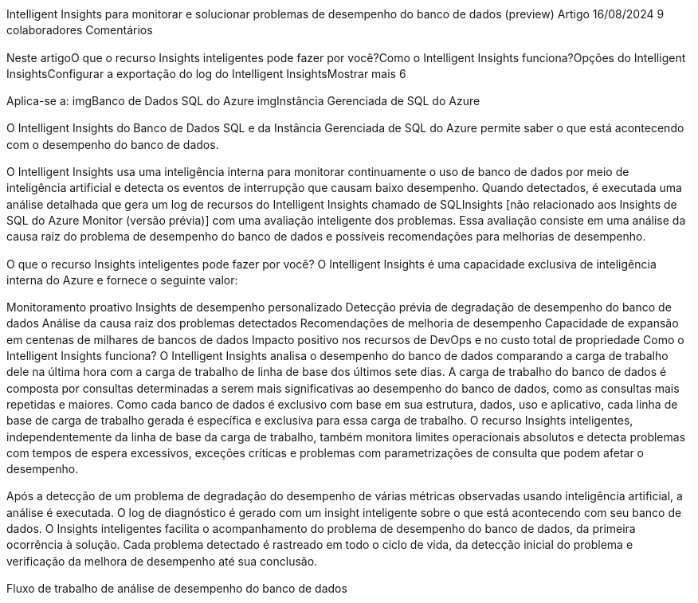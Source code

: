 Intelligent Insights para monitorar e solucionar problemas de desempenho do banco de dados (preview)
Artigo
16/08/2024
9 colaboradores
Comentários

Neste artigoO que o recurso Insights inteligentes pode fazer por você?Como o Intelligent Insights funciona?Opções do Intelligent InsightsConfigurar a exportação do log do Intelligent InsightsMostrar mais 6

Aplica-se a: imgBanco de Dados SQL do Azure imgInstância Gerenciada de SQL do Azure

O Intelligent Insights do Banco de Dados SQL e da Instância Gerenciada de SQL do Azure permite saber o que está acontecendo com o desempenho do banco de dados.

O Intelligent Insights usa uma inteligência interna para monitorar continuamente o uso de banco de dados por meio de inteligência artificial e detecta os eventos de interrupção que causam baixo desempenho. Quando detectados, é executada uma análise detalhada que gera um log de recursos do Intelligent Insights chamado de SQLInsights [não relacionado aos Insights de SQL do Azure Monitor (versão prévia)] com uma avaliação inteligente dos problemas. Essa avaliação consiste em uma análise da causa raiz do problema de desempenho do banco de dados e possíveis recomendações para melhorias de desempenho.

O que o recurso Insights inteligentes pode fazer por você?
O Intelligent Insights é uma capacidade exclusiva de inteligência interna do Azure e fornece o seguinte valor:

Monitoramento proativo
Insights de desempenho personalizado
Detecção prévia de degradação de desempenho do banco de dados
Análise da causa raiz dos problemas detectados
Recomendações de melhoria de desempenho
Capacidade de expansão em centenas de milhares de bancos de dados
Impacto positivo nos recursos de DevOps e no custo total de propriedade
Como o Intelligent Insights funciona?
O Intelligent Insights analisa o desempenho do banco de dados comparando a carga de trabalho dele na última hora com a carga de trabalho de linha de base dos últimos sete dias. A carga de trabalho do banco de dados é composta por consultas determinadas a serem mais significativas ao desempenho do banco de dados, como as consultas mais repetidas e maiores. Como cada banco de dados é exclusivo com base em sua estrutura, dados, uso e aplicativo, cada linha de base de carga de trabalho gerada é específica e exclusiva para essa carga de trabalho. O recurso Insights inteligentes, independentemente da linha de base da carga de trabalho, também monitora limites operacionais absolutos e detecta problemas com tempos de espera excessivos, exceções críticas e problemas com parametrizações de consulta que podem afetar o desempenho.

Após a detecção de um problema de degradação do desempenho de várias métricas observadas usando inteligência artificial, a análise é executada. O log de diagnóstico é gerado com um insight inteligente sobre o que está acontecendo com seu banco de dados. O Insights inteligentes facilita o acompanhamento do problema de desempenho do banco de dados, da primeira ocorrência à solução. Cada problema detectado é rastreado em todo o ciclo de vida, da detecção inicial do problema e verificação da melhora de desempenho até sua conclusão.

Fluxo de trabalho de análise de desempenho do banco de dados
